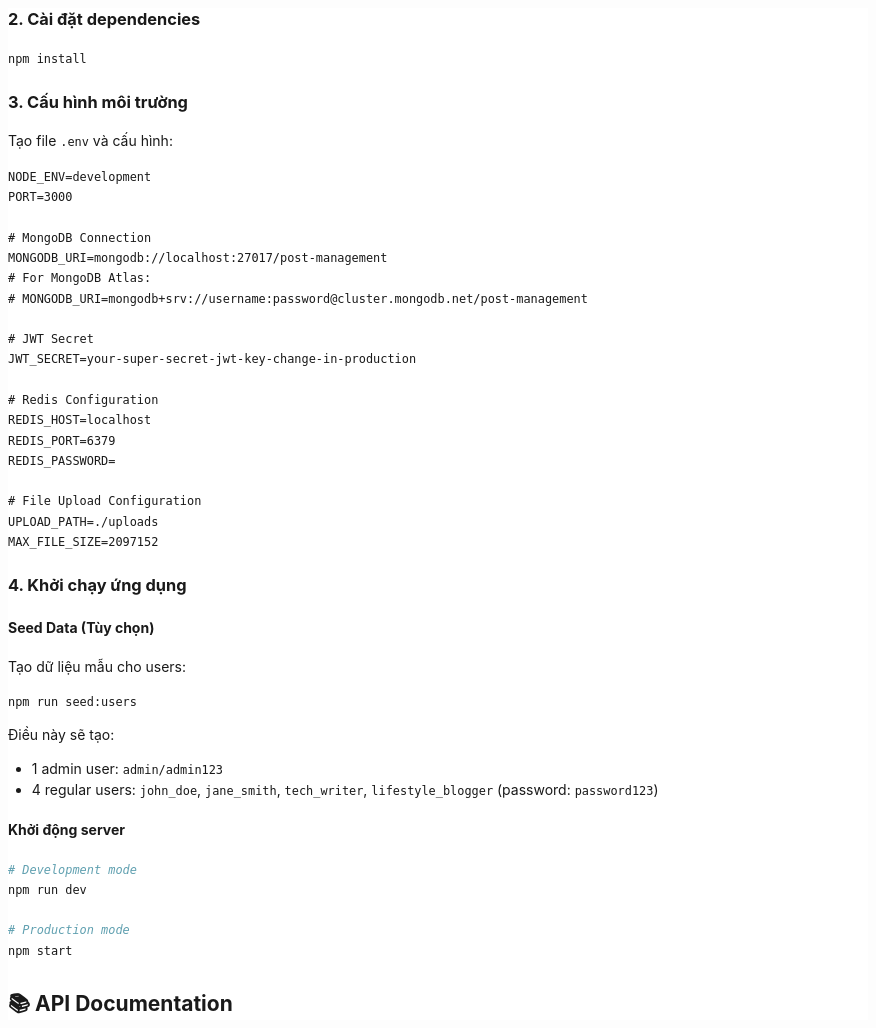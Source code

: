 ### 2. Cài đặt dependencies
```bash
npm install
```

### 3. Cấu hình môi trường
Tạo file `.env` và cấu hình:
```env
NODE_ENV=development
PORT=3000

# MongoDB Connection
MONGODB_URI=mongodb://localhost:27017/post-management
# For MongoDB Atlas:
# MONGODB_URI=mongodb+srv://username:password@cluster.mongodb.net/post-management

# JWT Secret
JWT_SECRET=your-super-secret-jwt-key-change-in-production

# Redis Configuration
REDIS_HOST=localhost
REDIS_PORT=6379
REDIS_PASSWORD=

# File Upload Configuration
UPLOAD_PATH=./uploads
MAX_FILE_SIZE=2097152
```

### 4. Khởi chạy ứng dụng

#### Seed Data (Tùy chọn)
Tạo dữ liệu mẫu cho users:
```bash
npm run seed:users
```

Điều này sẽ tạo:
- 1 admin user: `admin/admin123`
- 4 regular users: `john_doe`, `jane_smith`, `tech_writer`, `lifestyle_blogger` (password: `password123`)

#### Khởi động server
```bash
# Development mode
npm run dev

# Production mode
npm start
```

## 📚 API Documentation
